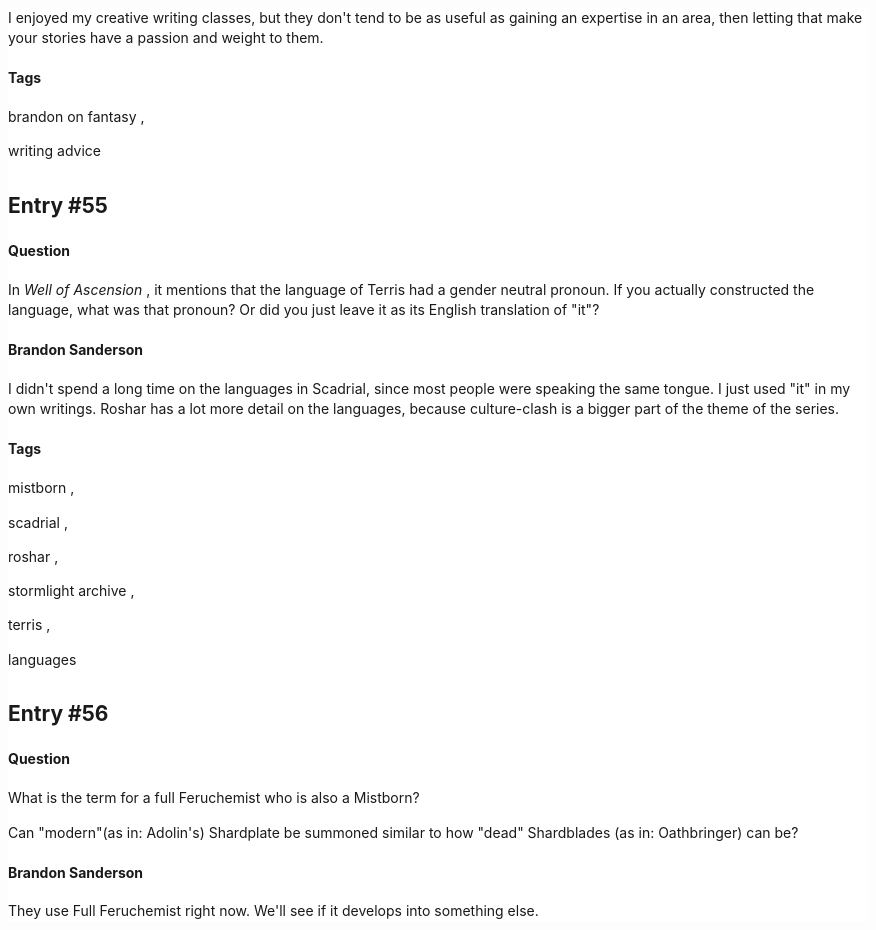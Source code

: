 I enjoyed my creative writing classes, but they don't tend to be as useful as gaining an expertise in an area, then letting that make your stories have a passion and weight to them.

#### Tags

brandon on fantasy
,

writing advice

## Entry #55

#### Question

In
*Well of Ascension*
, it mentions that the language of Terris had a gender neutral pronoun. If you actually constructed the language, what was that pronoun? Or did you just leave it as its English translation of "it"?

#### Brandon Sanderson

I didn't spend a long time on the languages in Scadrial, since most people were speaking the same tongue. I just used "it" in my own writings. Roshar has a lot more detail on the languages, because culture-clash is a bigger part of the theme of the series.

#### Tags

mistborn
,

scadrial
,

roshar
,

stormlight archive
,

terris
,

languages

## Entry #56

#### Question

What is the term for a full Feruchemist who is also a Mistborn?

Can "modern"(as in: Adolin's) Shardplate be summoned similar to how "dead" Shardblades (as in: Oathbringer) can be?

#### Brandon Sanderson

They use Full Feruchemist right now. We'll see if it develops into something else.
